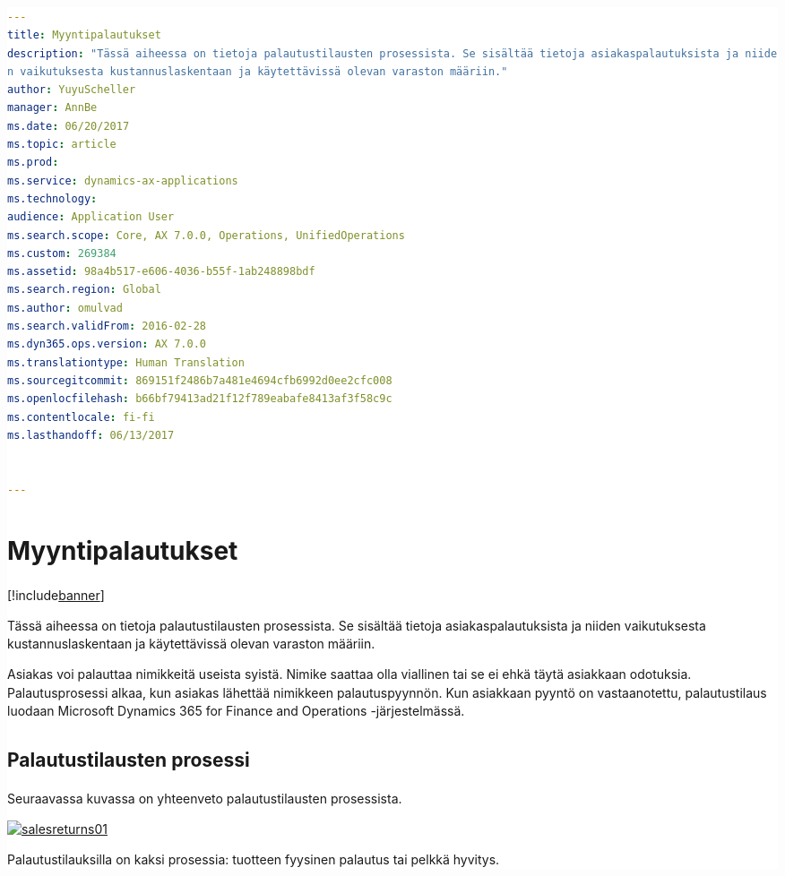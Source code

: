 ```yaml
---
title: Myyntipalautukset
description: "Tässä aiheessa on tietoja palautustilausten prosessista. Se sisältää tietoja asiakaspalautuksista ja niiden vaikutuksesta kustannuslaskentaan ja käytettävissä olevan varaston määriin."
author: YuyuScheller
manager: AnnBe
ms.date: 06/20/2017
ms.topic: article
ms.prod: 
ms.service: dynamics-ax-applications
ms.technology: 
audience: Application User
ms.search.scope: Core, AX 7.0.0, Operations, UnifiedOperations
ms.custom: 269384
ms.assetid: 98a4b517-e606-4036-b55f-1ab248898bdf
ms.search.region: Global
ms.author: omulvad
ms.search.validFrom: 2016-02-28
ms.dyn365.ops.version: AX 7.0.0
ms.translationtype: Human Translation
ms.sourcegitcommit: 869151f2486b7a481e4694cfb6992d0ee2cfc008
ms.openlocfilehash: b66bf79413ad21f12f789eabafe8413af3f58c9c
ms.contentlocale: fi-fi
ms.lasthandoff: 06/13/2017


---
```


# Myyntipalautukset
<a id="sales-returns" class="xliff"></a>

[!include[banner](../includes/banner.md)]


Tässä aiheessa on tietoja palautustilausten prosessista. Se sisältää tietoja asiakaspalautuksista ja niiden vaikutuksesta kustannuslaskentaan ja käytettävissä olevan varaston määriin.

Asiakas voi palauttaa nimikkeitä useista syistä. Nimike saattaa olla viallinen tai se ei ehkä täytä asiakkaan odotuksia. Palautusprosessi alkaa, kun asiakas lähettää nimikkeen palautuspyynnön. Kun asiakkaan pyyntö on vastaanotettu, palautustilaus luodaan Microsoft Dynamics 365 for Finance and Operations -järjestelmässä.

## Palautustilausten prosessi
<a id="return-order-process" class="xliff"></a>
Seuraavassa kuvassa on yhteenveto palautustilausten prosessista.  

[![salesreturns01](./media/salesreturns01.jpg)](./media/salesreturns01.jpg)  

Palautustilauksilla on kaksi prosessia: tuotteen fyysinen palautus tai pelkkä hyvitys.
